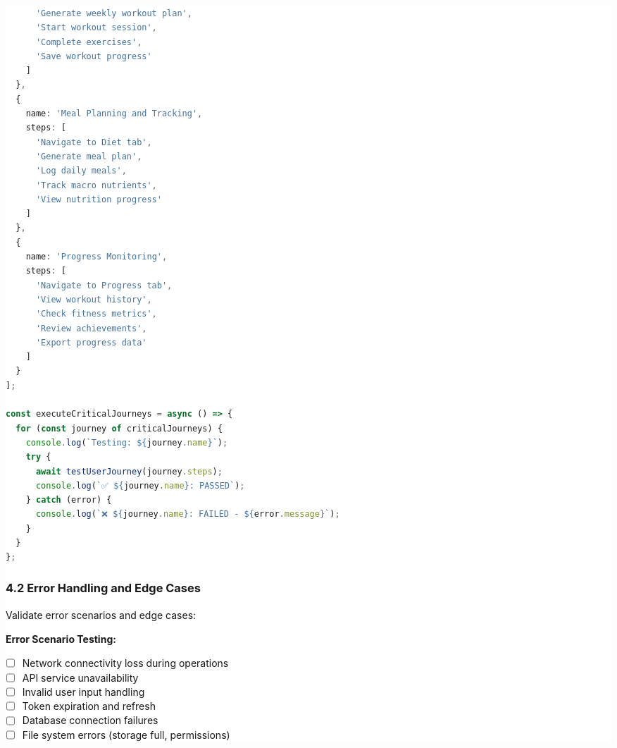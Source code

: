 ```typescript
      'Generate weekly workout plan',
      'Start workout session',
      'Complete exercises',
      'Save workout progress'
    ]
  },
  {
    name: 'Meal Planning and Tracking',
    steps: [
      'Navigate to Diet tab',
      'Generate meal plan',
      'Log daily meals',
      'Track macro nutrients',
      'View nutrition progress'
    ]
  },
  {
    name: 'Progress Monitoring',
    steps: [
      'Navigate to Progress tab',
      'View workout history',
      'Check fitness metrics',
      'Review achievements',
      'Export progress data'
    ]
  }
];

const executeCriticalJourneys = async () => {
  for (const journey of criticalJourneys) {
    console.log(`Testing: ${journey.name}`);
    try {
      await testUserJourney(journey.steps);
      console.log(`✅ ${journey.name}: PASSED`);
    } catch (error) {
      console.log(`❌ ${journey.name}: FAILED - ${error.message}`);
    }
  }
};
```

### 4.2 Error Handling and Edge Cases
Validate error scenarios and edge cases:

**Error Scenario Testing:**
- [ ] Network connectivity loss during operations
- [ ] API service unavailability
- [ ] Invalid user input handling
- [ ] Token expiration and refresh
- [ ] Database connection failures
- [ ] File system errors (storage full, permissions)
